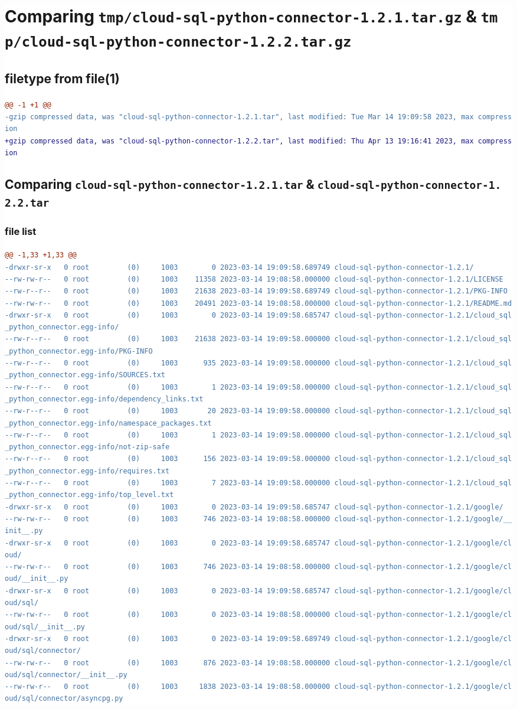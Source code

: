 # Comparing `tmp/cloud-sql-python-connector-1.2.1.tar.gz` & `tmp/cloud-sql-python-connector-1.2.2.tar.gz`

## filetype from file(1)

```diff
@@ -1 +1 @@
-gzip compressed data, was "cloud-sql-python-connector-1.2.1.tar", last modified: Tue Mar 14 19:09:58 2023, max compression
+gzip compressed data, was "cloud-sql-python-connector-1.2.2.tar", last modified: Thu Apr 13 19:16:41 2023, max compression
```

## Comparing `cloud-sql-python-connector-1.2.1.tar` & `cloud-sql-python-connector-1.2.2.tar`

### file list

```diff
@@ -1,33 +1,33 @@
-drwxr-sr-x   0 root         (0)     1003        0 2023-03-14 19:09:58.689749 cloud-sql-python-connector-1.2.1/
--rw-rw-r--   0 root         (0)     1003    11358 2023-03-14 19:08:58.000000 cloud-sql-python-connector-1.2.1/LICENSE
--rw-r--r--   0 root         (0)     1003    21638 2023-03-14 19:09:58.689749 cloud-sql-python-connector-1.2.1/PKG-INFO
--rw-rw-r--   0 root         (0)     1003    20491 2023-03-14 19:08:58.000000 cloud-sql-python-connector-1.2.1/README.md
-drwxr-sr-x   0 root         (0)     1003        0 2023-03-14 19:09:58.685747 cloud-sql-python-connector-1.2.1/cloud_sql_python_connector.egg-info/
--rw-r--r--   0 root         (0)     1003    21638 2023-03-14 19:09:58.000000 cloud-sql-python-connector-1.2.1/cloud_sql_python_connector.egg-info/PKG-INFO
--rw-r--r--   0 root         (0)     1003      935 2023-03-14 19:09:58.000000 cloud-sql-python-connector-1.2.1/cloud_sql_python_connector.egg-info/SOURCES.txt
--rw-r--r--   0 root         (0)     1003        1 2023-03-14 19:09:58.000000 cloud-sql-python-connector-1.2.1/cloud_sql_python_connector.egg-info/dependency_links.txt
--rw-r--r--   0 root         (0)     1003       20 2023-03-14 19:09:58.000000 cloud-sql-python-connector-1.2.1/cloud_sql_python_connector.egg-info/namespace_packages.txt
--rw-r--r--   0 root         (0)     1003        1 2023-03-14 19:09:58.000000 cloud-sql-python-connector-1.2.1/cloud_sql_python_connector.egg-info/not-zip-safe
--rw-r--r--   0 root         (0)     1003      156 2023-03-14 19:09:58.000000 cloud-sql-python-connector-1.2.1/cloud_sql_python_connector.egg-info/requires.txt
--rw-r--r--   0 root         (0)     1003        7 2023-03-14 19:09:58.000000 cloud-sql-python-connector-1.2.1/cloud_sql_python_connector.egg-info/top_level.txt
-drwxr-sr-x   0 root         (0)     1003        0 2023-03-14 19:09:58.685747 cloud-sql-python-connector-1.2.1/google/
--rw-rw-r--   0 root         (0)     1003      746 2023-03-14 19:08:58.000000 cloud-sql-python-connector-1.2.1/google/__init__.py
-drwxr-sr-x   0 root         (0)     1003        0 2023-03-14 19:09:58.685747 cloud-sql-python-connector-1.2.1/google/cloud/
--rw-rw-r--   0 root         (0)     1003      746 2023-03-14 19:08:58.000000 cloud-sql-python-connector-1.2.1/google/cloud/__init__.py
-drwxr-sr-x   0 root         (0)     1003        0 2023-03-14 19:09:58.685747 cloud-sql-python-connector-1.2.1/google/cloud/sql/
--rw-rw-r--   0 root         (0)     1003        0 2023-03-14 19:08:58.000000 cloud-sql-python-connector-1.2.1/google/cloud/sql/__init__.py
-drwxr-sr-x   0 root         (0)     1003        0 2023-03-14 19:09:58.689749 cloud-sql-python-connector-1.2.1/google/cloud/sql/connector/
--rw-rw-r--   0 root         (0)     1003      876 2023-03-14 19:08:58.000000 cloud-sql-python-connector-1.2.1/google/cloud/sql/connector/__init__.py
--rw-rw-r--   0 root         (0)     1003     1838 2023-03-14 19:08:58.000000 cloud-sql-python-connector-1.2.1/google/cloud/sql/connector/asyncpg.py
```